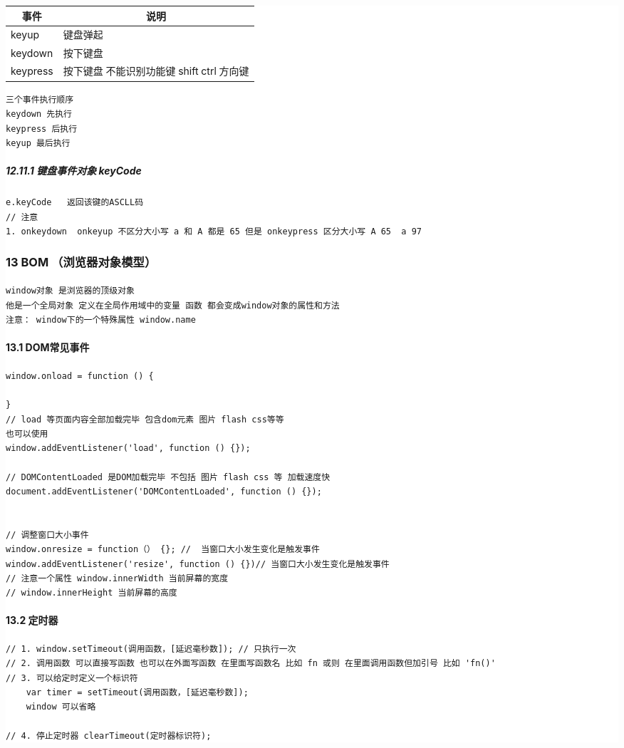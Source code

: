 | 事件     | 说明                                       |
| -------- | ------------------------------------------ |
| keyup    | 键盘弹起                                   |
| keydown  | 按下键盘                                   |
| keypress | 按下键盘 不能识别功能键 shift ctrl  方向键 |

```
三个事件执行顺序
keydown 先执行
keypress 后执行
keyup 最后执行
```

##### 12.11.1 键盘事件对象 keyCode

```
e.keyCode   返回该键的ASCLL码
// 注意
1. onkeydown  onkeyup 不区分大小写 a 和 A 都是 65 但是 onkeypress 区分大小写 A 65  a 97
```

### 13 BOM （浏览器对象模型） 

```
window对象 是浏览器的顶级对象
他是一个全局对象 定义在全局作用域中的变量 函数 都会变成window对象的属性和方法
注意： window下的一个特殊属性 window.name
```

#### 13.1 DOM常见事件

```
window.onload = function () {

}
// load 等页面内容全部加载完毕 包含dom元素 图片 flash css等等
也可以使用
window.addEventListener('load', function () {});

// DOMContentLoaded 是DOM加载完毕 不包括 图片 flash css 等 加载速度快
document.addEventListener('DOMContentLoaded', function () {});


// 调整窗口大小事件
window.onresize = function（） {}; //  当窗口大小发生变化是触发事件
window.addEventListener('resize', function () {})// 当窗口大小发生变化是触发事件
// 注意一个属性 window.innerWidth 当前屏幕的宽度
// window.innerHeight 当前屏幕的高度
```

#### 13.2 定时器

```
// 1. window.setTimeout(调用函数，[延迟毫秒数]); // 只执行一次
// 2. 调用函数 可以直接写函数 也可以在外面写函数 在里面写函数名 比如 fn 或则 在里面调用函数但加引号 比如 'fn()'
// 3. 可以给定时定义一个标识符
	var timer = setTimeout(调用函数，[延迟毫秒数]); 
	window 可以省略
	
// 4. 停止定时器 clearTimeout(定时器标识符);
```
